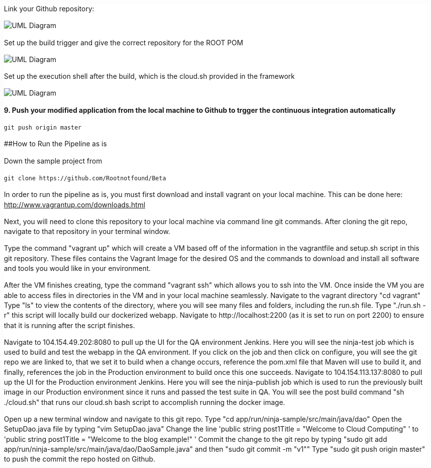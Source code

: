 Link your Github repository:

![UML Diagram](https://raw.githubusercontent.com/BU-EC500-SP15/cloud-int/master/PICS/p1.png)

Set up the build trigger and give the correct repository for the ROOT POM

![UML Diagram](https://raw.githubusercontent.com/BU-EC500-SP15/cloud-int/master/PICS/p2.png)

Set up the execution shell after the build, which is the cloud.sh provided in the framework

![UML Diagram](https://raw.githubusercontent.com/BU-EC500-SP15/cloud-int/master/PICS/p3.png)

<b>9. Push your modified application from the local machine to Github to trgger the continuous integration automatically</b>
    
    git push origin master

##How to Run the Pipeline as is

Down the sample project from

    git clone https://github.com/Rootnotfound/Beta

In order to run the pipeline as is, you must first download and install vagrant on your local machine.  This can be done here: http://www.vagrantup.com/downloads.html

Next, you will need to clone this repository to your local machine via command line git commands.
After cloning the git repo, navigate to that repository in your terminal window.

Type the command "vagrant up" which will create a VM based off of the information in the vagrantfile and setup.sh script in this git repository.  These files contains the Vagrant Image for the desired OS and the commands to download and install all software and tools you would like in your environment.

After the VM finishes creating, type the command "vagrant ssh" which allows you to ssh into the VM.  Once inside the VM you are able to access files in directories in the VM and in your local machine seamlessly.
Navigate to the vagrant directory "cd vagrant"
Type "ls" to view the contents of the directory, where you will see many files and folders, including the run.sh file.
Type "./run.sh -r" this script will locally build our dockerized webapp.
Navigate to http://localhost:2200 (as it is set to run on port 2200) to ensure that it is running after the script finishes.

Navigate to 104.154.49.202:8080 to pull up the UI for the QA environment Jenkins.
Here you will see the ninja-test job which is used to build and test the webapp in the QA environment.  If you click on the job and then click on configure, you will see the git repo we are linked to, that we set it to build when a change occurs, reference the pom.xml file that Maven will use to build it, and finally, references the job in the Production environment to build once this one succeeds.
Navigate to 104.154.113.137:8080 to pull up the UI for the Production environment Jenkins.
Here you will see the ninja-publish job which is used to run the previously built image in our Production environment since it runs and passed the test suite in QA.  You will see the post build command "sh ./cloud.sh" that runs our cloud.sh bash script to accomplish running the docker image.

Open up a new terminal window and navigate to this git repo.
Type "cd app/run/ninja-sample/src/main/java/dao"
Open the SetupDao.java file by typing "vim SetupDao.java"
Change the line 'public string post1Title = "Welcome to Cloud Computing" ' to 'public string post1Title = "Welcome to the blog example!" '
Commit the change to the git repo by typing "sudo git add app/run/ninja-sample/src/main/java/dao/DaoSample.java" and then "sudo git commit -m "v1""
Type "sudo git push origin master" to push the commit the repo hosted on Github.
